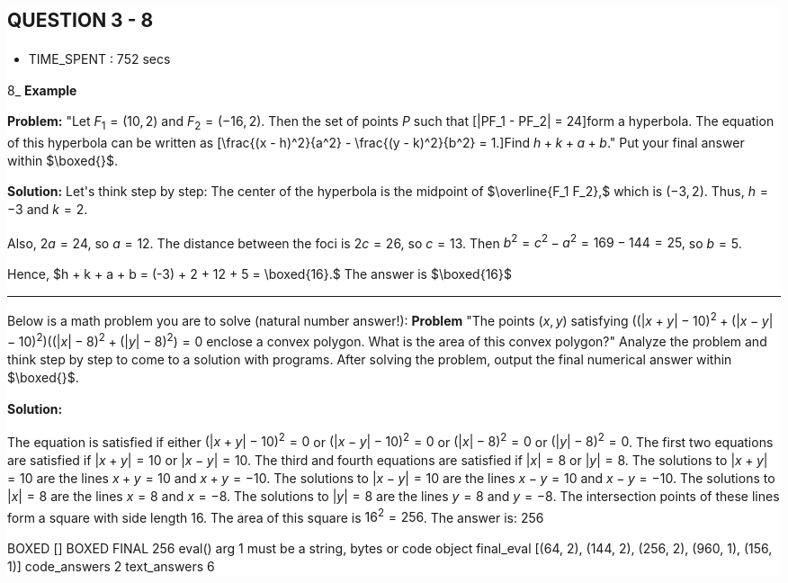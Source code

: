 
## QUESTION 3 - 8 
- TIME_SPENT : 752 secs

8_
**Example**

**Problem:** 
"Let $F_1 = (10,2)$ and $F_ 2= (-16,2).$  Then the set of points $P$ such that
\[|PF_1 - PF_2| = 24\]form a hyperbola.  The equation of this hyperbola can be written as
\[\frac{(x - h)^2}{a^2} - \frac{(y - k)^2}{b^2} = 1.\]Find $h + k + a + b.$"
Put your final answer within $\boxed{}$.

**Solution:** 
Let's think step by step:
The center of the hyperbola is the midpoint of $\overline{F_1 F_2},$ which is $(-3,2).$  Thus, $h = -3$ and $k = 2.$

Also, $2a = 24,$ so $a = 12.$  The distance between the foci is $2c = 26,$ so $c = 13.$  Then $b^2 = c^2 - a^2 = 169 - 144 = 25,$ so $b = 5.$

Hence, $h + k + a + b = (-3) + 2 + 12 + 5 = \boxed{16}.$ The answer is $\boxed{16}$


---

Below is a math problem you are to solve (natural number answer!):
**Problem**
"The points $\left(x, y\right)$ satisfying $((\vert x + y \vert - 10)^2 + ( \vert x - y \vert - 10)^2)((\vert x \vert - 8)^2 + ( \vert y \vert - 8)^2) = 0$ enclose a convex polygon. What is the area of this convex polygon?"
Analyze the problem and think step by step to come to a solution with programs. After solving the problem, output the final numerical answer within $\boxed{}$.

**Solution:**


The equation is satisfied if either $(\vert x + y \vert - 10)^2 = 0$ or $(\vert x - y \vert - 10)^2 = 0$ or $(\vert x \vert - 8)^2 = 0$ or $(\vert y \vert - 8)^2 = 0$.
The first two equations are satisfied if $\vert x + y \vert = 10$ or $\vert x - y \vert = 10$.
The third and fourth equations are satisfied if $\vert x \vert = 8$ or $\vert y \vert = 8$.
The solutions to $\vert x + y \vert = 10$ are the lines $x + y = 10$ and $x + y = -10$.
The solutions to $\vert x - y \vert = 10$ are the lines $x - y = 10$ and $x - y = -10$.
The solutions to $\vert x \vert = 8$ are the lines $x = 8$ and $x = -8$.
The solutions to $\vert y \vert = 8$ are the lines $y = 8$ and $y = -8$.
The intersection points of these lines form a square with side length 16.
The area of this square is $16^2 = 256$.
The answer is: $256$

BOXED []
BOXED FINAL 256
eval() arg 1 must be a string, bytes or code object final_eval
[(64, 2), (144, 2), (256, 2), (960, 1), (156, 1)]
code_answers 2 text_answers 6


